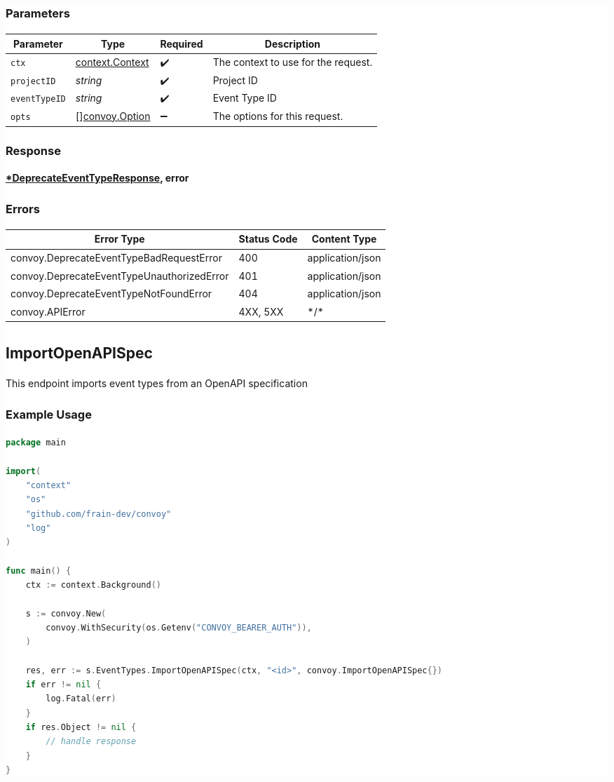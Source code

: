 ### Parameters

| Parameter                                             | Type                                                  | Required                                              | Description                                           |
| ----------------------------------------------------- | ----------------------------------------------------- | ----------------------------------------------------- | ----------------------------------------------------- |
| `ctx`                                                 | [context.Context](https://pkg.go.dev/context#Context) | :heavy_check_mark:                                    | The context to use for the request.                   |
| `projectID`                                           | *string*                                              | :heavy_check_mark:                                    | Project ID                                            |
| `eventTypeID`                                         | *string*                                              | :heavy_check_mark:                                    | Event Type ID                                         |
| `opts`                                                | [][convoy.Option](../../option.md)                    | :heavy_minus_sign:                                    | The options for this request.                         |

### Response

**[*DeprecateEventTypeResponse](../../deprecateeventtyperesponse.md), error**

### Errors

| Error Type                                 | Status Code                                | Content Type                               |
| ------------------------------------------ | ------------------------------------------ | ------------------------------------------ |
| convoy.DeprecateEventTypeBadRequestError   | 400                                        | application/json                           |
| convoy.DeprecateEventTypeUnauthorizedError | 401                                        | application/json                           |
| convoy.DeprecateEventTypeNotFoundError     | 404                                        | application/json                           |
| convoy.APIError                            | 4XX, 5XX                                   | \*/\*                                      |

## ImportOpenAPISpec

This endpoint imports event types from an OpenAPI specification

### Example Usage


```go
package main

import(
	"context"
	"os"
	"github.com/frain-dev/convoy"
	"log"
)

func main() {
    ctx := context.Background()

    s := convoy.New(
        convoy.WithSecurity(os.Getenv("CONVOY_BEARER_AUTH")),
    )

    res, err := s.EventTypes.ImportOpenAPISpec(ctx, "<id>", convoy.ImportOpenAPISpec{})
    if err != nil {
        log.Fatal(err)
    }
    if res.Object != nil {
        // handle response
    }
}
```
